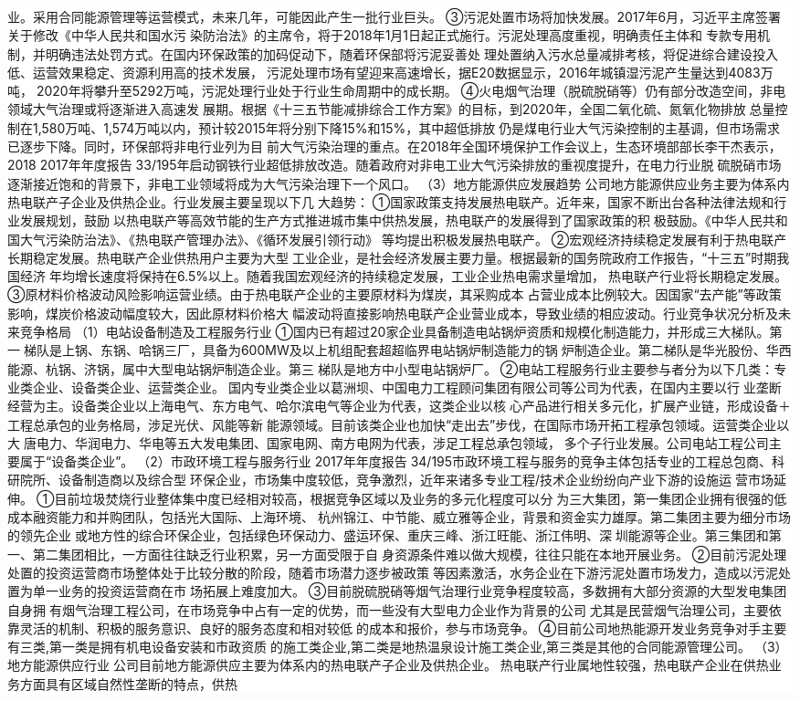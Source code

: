 业。采用合同能源管理等运营模式，未来几年，可能因此产生一批行业巨头。
③污泥处置市场将加快发展。2017年6月，习近平主席签署关于修改《中华人民共和国水污
染防治法》的主席令，将于2018年1月1日起正式施行。污泥处理高度重视，明确责任主体和
专款专用机制，并明确违法处罚方式。在国内环保政策的加码促动下，随着环保部将污泥妥善处
理处置纳入污水总量减排考核，将促进综合建设投入低、运营效果稳定、资源利用高的技术发展，
污泥处理市场有望迎来高速增长，据E20数据显示，2016年城镇湿污泥产生量达到4083万吨，
2020年将攀升至5292万吨，污泥处理行业处于行业生命周期中的成长期。
④火电烟气治理（脱硫脱硝等）仍有部分改造空间，非电领域大气治理或将逐渐进入高速发
展期。根据《十三五节能减排综合工作方案》的目标，到2020年，全国二氧化硫、氮氧化物排放
总量控制在1,580万吨、1,574万吨以内，预计较2015年将分别下降15%和15%，其中超低排放
仍是煤电行业大气污染控制的主基调，但市场需求已逐步下降。同时，环保部将非电行业列为目
前大气污染治理的重点。在2018年全国环境保护工作会议上，生态环境部部长李干杰表示，2018
2017年年度报告
33/195年启动钢铁行业超低排放改造。随着政府对非电工业大气污染排放的重视度提升，在电力行业脱
硫脱硝市场逐渐接近饱和的背景下，非电工业领域将成为大气污染治理下一个风口。
（3）地方能源供应发展趋势
公司地方能源供应业务主要为体系内热电联产子企业及供热企业。行业发展主要呈现以下几
大趋势：
①国家政策支持发展热电联产。近年来，国家不断出台各种法律法规和行业发展规划，鼓励
以热电联产等高效节能的生产方式推进城市集中供热发展，热电联产的发展得到了国家政策的积
极鼓励。《中华人民共和国大气污染防治法》、《热电联产管理办法》、《循环发展引领行动》
等均提出积极发展热电联产。
②宏观经济持续稳定发展有利于热电联产长期稳定发展。热电联产企业供热用户主要为大型
工业企业，是社会经济发展主要力量。根据最新的国务院政府工作报告，“十三五”时期我国经济
年均增长速度将保持在6.5%以上。随着我国宏观经济的持续稳定发展，工业企业热电需求量增加，
热电联产行业将长期稳定发展。
③原材料价格波动风险影响运营业绩。由于热电联产企业的主要原材料为煤炭，其采购成本
占营业成本比例较大。因国家“去产能”等政策影响，煤炭价格波动幅度较大，因此原材料价格大
幅波动将直接影响热电联产企业营业成本，导致业绩的相应波动。行业竞争状况分析及未来竞争格局
（1）电站设备制造及工程服务行业
①国内已有超过20家企业具备制造电站锅炉资质和规模化制造能力，并形成三大梯队。第一
梯队是上锅、东锅、哈锅三厂，具备为600MW及以上机组配套超超临界电站锅炉制造能力的锅
炉制造企业。第二梯队是华光股份、华西能源、杭锅、济锅，属中大型电站锅炉制造企业。第三
梯队是地方中小型电站锅炉厂。
②电站工程服务行业主要参与者分为以下几类：专业类企业、设备类企业、运营类企业。
国内专业类企业以葛洲坝、中国电力工程顾问集团有限公司等公司为代表，在国内主要以行
业垄断经营为主。设备类企业以上海电气、东方电气、哈尔滨电气等企业为代表，这类企业以核
心产品进行相关多元化，扩展产业链，形成设备＋工程总承包的业务格局，涉足光伏、风能等新
能源领域。目前该类企业也加快“走出去”步伐，在国际市场开拓工程承包领域。运营类企业以大
唐电力、华润电力、华电等五大发电集团、国家电网、南方电网为代表，涉足工程总承包领域，
多个子行业发展。公司电站工程公司主要属于“设备类企业”。
（2）市政环境工程与服务行业
2017年年度报告
34/195市政环境工程与服务的竞争主体包括专业的工程总包商、科研院所、设备制造商以及综合型
环保企业，市场集中度较低，竞争激烈，近年来诸多专业工程/技术企业纷纷向产业下游的设施运
营市场延伸。
①目前垃圾焚烧行业整体集中度已经相对较高，根据竞争区域以及业务的多元化程度可以分
为三大集团，第一集团企业拥有很强的低成本融资能力和并购团队，包括光大国际、上海环境、
杭州锦江、中节能、威立雅等企业，背景和资金实力雄厚。第二集团主要为细分市场的领先企业
或地方性的综合环保企业，包括绿色环保动力、盛运环保、重庆三峰、浙江旺能、浙江伟明、深
圳能源等企业。第三集团和第一、第二集团相比，一方面往往缺乏行业积累，另一方面受限于自
身资源条件难以做大规模，往往只能在本地开展业务。
②目前污泥处理处置的投资运营商市场整体处于比较分散的阶段，随着市场潜力逐步被政策
等因素激活，水务企业在下游污泥处置市场发力，造成以污泥处置为单一业务的投资运营商在市
场拓展上难度加大。
③目前脱硫脱硝等烟气治理行业竞争程度较高，多数拥有大部分资源的大型发电集团自身拥
有烟气治理工程公司，在市场竞争中占有一定的优势，而一些没有大型电力企业作为背景的公司
尤其是民营烟气治理公司，主要依靠灵活的机制、积极的服务意识、良好的服务态度和相对较低
的成本和报价，参与市场竞争。
④目前公司地热能源开发业务竞争对手主要有三类,第一类是拥有机电设备安装和市政资质
的施工类企业,第二类是地热温泉设计施工类企业,第三类是其他的合同能源管理公司。
（3）地方能源供应行业
公司目前地方能源供应主要为体系内的热电联产子企业及供热企业。
热电联产行业属地性较强，热电联产企业在供热业务方面具有区域自然性垄断的特点，供热